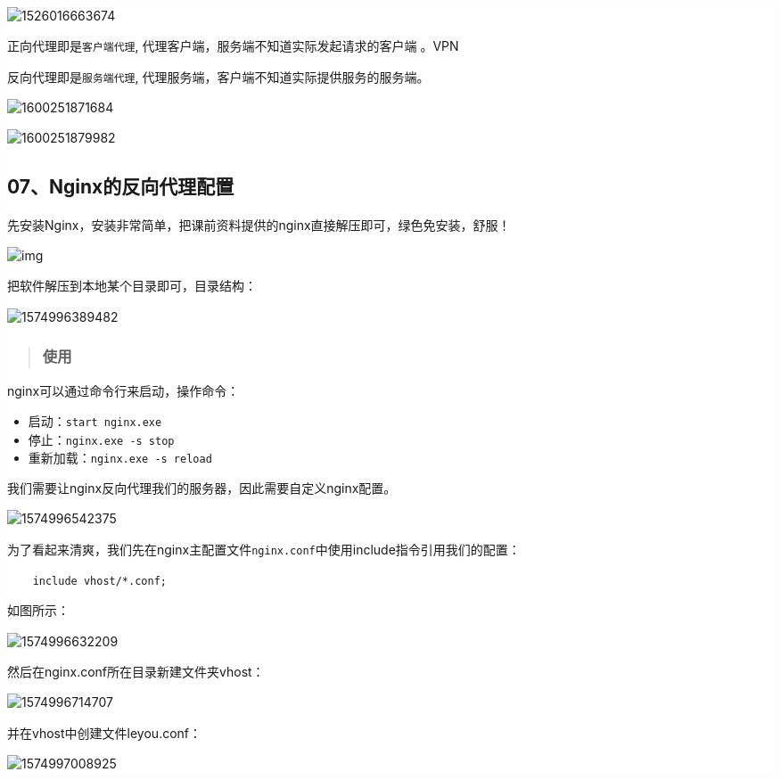 ![1526016663674](乐优电商-02-商品分类.assets/1526016663674.png) 

 

正向代理即是`客户端代理`, 代理客户端，服务端不知道实际发起请求的客户端 。VPN

反向代理即是`服务端代理`, 代理服务端，客户端不知道实际提供服务的服务端。

![1600251871684](乐优电商-02-商品分类.assets/1600251871684.png)



![1600251879982](乐优电商-02-商品分类.assets/1600251879982.png)



## 07、Nginx的反向代理配置

先安装Nginx，安装非常简单，把课前资料提供的nginx直接解压即可，绿色免安装，舒服！

![img](乐优电商-02-商品分类.assets/xiaoyaya.gif) 



把软件解压到本地某个目录即可，目录结构：

![1574996389482](乐优电商-02-商品分类.assets/1574996389482.png) 



> ### 使用

nginx可以通过命令行来启动，操作命令：

- 启动：`start nginx.exe`
- 停止：`nginx.exe -s stop`
- 重新加载：`nginx.exe -s reload`

我们需要让nginx反向代理我们的服务器，因此需要自定义nginx配置。

![1574996542375](乐优电商-02-商品分类.assets/1574996542375.png) 

为了看起来清爽，我们先在nginx主配置文件`nginx.conf`中使用include指令引用我们的配置：

```
	include vhost/*.conf;
```

如图所示：

![1574996632209](乐优电商-02-商品分类.assets/1574996632209.png) 

然后在nginx.conf所在目录新建文件夹vhost：

![1574996714707](乐优电商-02-商品分类.assets/1574996714707.png) 

并在vhost中创建文件leyou.conf：

![1574997008925](乐优电商-02-商品分类.assets/1574997008925.png) 

